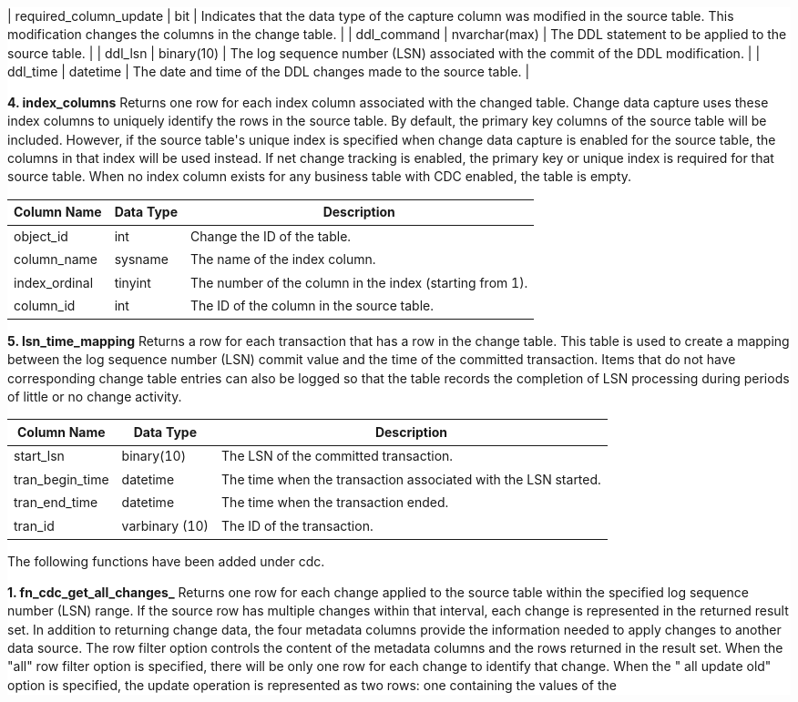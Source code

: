 | required_column_update | bit           | Indicates that the data type of the capture column was modified in the source table. This modification changes the columns in the change table. |
| ddl_command            | nvarchar(max) | The DDL statement to be applied to the source table.                                                                                            |
| ddl_lsn                | binary(10)    | The log sequence number (LSN) associated with the commit of the DDL modification.                                                               |
| ddl_time               | datetime      | The date and time of the DDL changes made to the source table.                                                                                  |

**4. index_columns**
Returns one row for each index column associated with the changed table. Change data capture uses these index columns to
uniquely identify the rows in the source table. By default, the primary key columns of the source table will be
included. However, if the source table's unique index is specified when change data capture is enabled for the source
table, the columns in that index will be used instead. If net change tracking is enabled, the primary key or unique
index is required for that source table. When no index column exists for any business table with CDC enabled, the table
is empty.

| Column Name   | Data Type | Description                                              |
| --------------- | ----------- | ---------------------------------------------------------- |
| object_id     | int       | Change the ID of the table.                              |
| column_name   | sysname   | The name of the index column.                            |
| index_ordinal | tinyint   | The number of the column in the index (starting from 1). |
| column_id     | int       | The ID of the column in the source table.                |

**5. lsn_time_mapping**
Returns a row for each transaction that has a row in the change table. This table is used to create a mapping between
the log sequence number (LSN) commit value and the time of the committed transaction. Items that do not have
corresponding change table entries can also be logged so that the table records the completion of LSN processing during
periods of little or no change activity.

| Column Name     | Data Type      | Description                                                    |
| ----------------- | ---------------- | ---------------------------------------------------------------- |
| start_lsn       | binary(10)     | The LSN of the committed transaction.                          |
| tran_begin_time | datetime       | The time when the transaction associated with the LSN started. |
| tran_end_time   | datetime       | The time when the transaction ended.                           |
| tran_id         | varbinary (10) | The ID of the transaction.                                     |

The following functions have been added under cdc.
<br/>

**1. fn_cdc_get_all_changes_**
Returns one row for each change applied to the source table within the specified log sequence number (LSN) range. If the
source row has multiple changes within that interval, each change is represented in the returned result set. In addition
to returning change data, the four metadata columns provide the information needed to apply changes to another data
source. The row filter option controls the content of the metadata columns and the rows returned in the result set. When
the "all" row filter option is specified, there will be only one row for each change to identify that change. When the "
all update old" option is specified, the update operation is represented as two rows: one containing the values of the